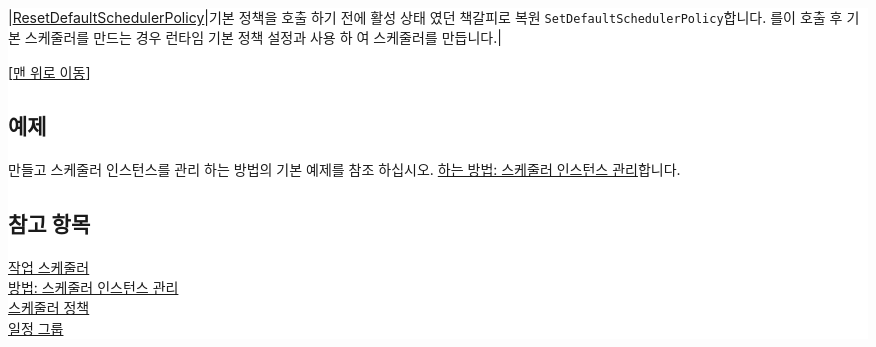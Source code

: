 |[ResetDefaultSchedulerPolicy](reference/scheduler-class.md#resetdefaultschedulerpolicy)|기본 정책을 호출 하기 전에 활성 상태 였던 책갈피로 복원 `SetDefaultSchedulerPolicy`합니다. 를이 호출 후 기본 스케줄러를 만드는 경우 런타임 기본 정책 설정과 사용 하 여 스케줄러를 만듭니다.|  

  
 [[맨 위로 이동](#top)]  
  
##  <a name="example"></a> 예제  
 만들고 스케줄러 인스턴스를 관리 하는 방법의 기본 예제를 참조 하십시오. [하는 방법: 스케줄러 인스턴스 관리](../../parallel/concrt/how-to-manage-a-scheduler-instance.md)합니다.  
  
## <a name="see-also"></a>참고 항목  
 [작업 스케줄러](../../parallel/concrt/task-scheduler-concurrency-runtime.md)   
 [방법: 스케줄러 인스턴스 관리](../../parallel/concrt/how-to-manage-a-scheduler-instance.md)   
 [스케줄러 정책](../../parallel/concrt/scheduler-policies.md)   
 [일정 그룹](../../parallel/concrt/schedule-groups.md)


